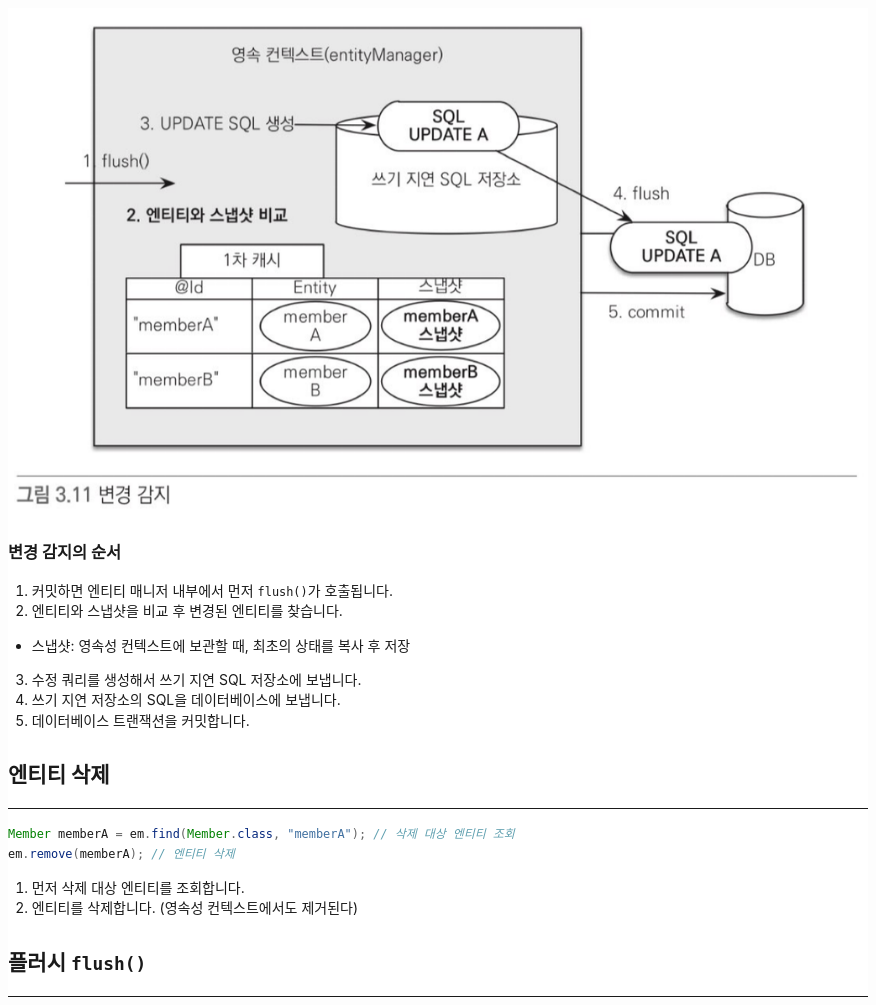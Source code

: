 ![변경 감지](/jpa-study-week2/3_11.png)

### **변경 감지의 순서**

1. 커밋하면 엔티티 매니저 내부에서 먼저 `flush()`가 호출됩니다.
2. 엔티티와 스냅샷을 비교 후 변경된 엔티티를 찾습니다.
  - 스냅샷: 영속성 컨텍스트에 보관할 때, 최초의 상태를 복사 후 저장
3. 수정 쿼리를 생성해서 쓰기 지연 SQL 저장소에 보냅니다.
4. 쓰기 지연 저장소의 SQL을 데이터베이스에 보냅니다.
5. 데이터베이스 트랜잭션을 커밋합니다.

## 엔티티 삭제

---

```java
Member memberA = em.find(Member.class, "memberA"); // 삭제 대상 엔티티 조회
em.remove(memberA); // 엔티티 삭제
```

1. 먼저 삭제 대상 엔티티를 조회합니다.
2. 엔티티를 삭제합니다. (영속성 컨텍스트에서도 제거된다)

## 플러시 `flush()`

---
